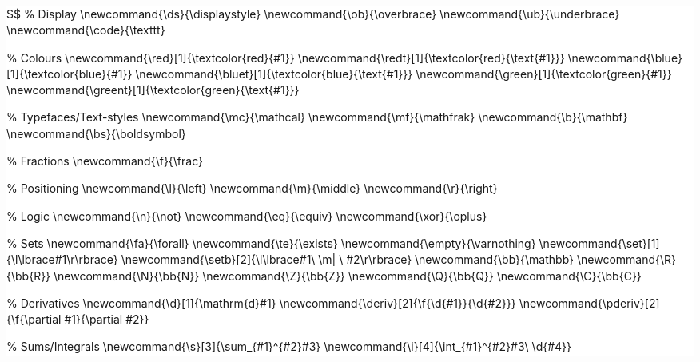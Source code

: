 $$
% Display
\newcommand{\ds}{\displaystyle}
\newcommand{\ob}{\overbrace}
\newcommand{\ub}{\underbrace}
\newcommand{\code}{\texttt}

% Colours
\newcommand{\red}[1]{\textcolor{red}{#1}}
\newcommand{\redt}[1]{\textcolor{red}{\text{#1}}}
\newcommand{\blue}[1]{\textcolor{blue}{#1}}
\newcommand{\bluet}[1]{\textcolor{blue}{\text{#1}}}
\newcommand{\green}[1]{\textcolor{green}{#1}}
\newcommand{\greent}[1]{\textcolor{green}{\text{#1}}}

% Typefaces/Text-styles
\newcommand{\mc}{\mathcal}
\newcommand{\mf}{\mathfrak}
\newcommand{\b}{\mathbf}
\newcommand{\bs}{\boldsymbol}

% Fractions
\newcommand{\f}{\frac}

% Positioning
\newcommand{\l}{\left}
\newcommand{\m}{\middle}
\newcommand{\r}{\right}

% Logic
\newcommand{\n}{\not}
\newcommand{\eq}{\equiv}
\newcommand{\xor}{\oplus}

% Sets
\newcommand{\fa}{\forall}
\newcommand{\te}{\exists}
\newcommand{\empty}{\varnothing}
\newcommand{\set}[1]{\l\lbrace#1\r\rbrace}
\newcommand{\setb}[2]{\l\lbrace#1\ \m| \ #2\r\rbrace}
\newcommand{\bb}{\mathbb}
\newcommand{\R}{\bb{R}}
\newcommand{\N}{\bb{N}}
\newcommand{\Z}{\bb{Z}}
\newcommand{\Q}{\bb{Q}}
\newcommand{\C}{\bb{C}}

% Derivatives
\newcommand{\d}[1]{\mathrm{d}#1}
\newcommand{\deriv}[2]{\f{\d{#1}}{\d{#2}}}
\newcommand{\pderiv}[2]{\f{\partial #1}{\partial #2}}

% Sums/Integrals
\newcommand{\s}[3]{\sum_{#1}^{#2}#3}
\newcommand{\i}[4]{\int_{#1}^{#2}#3\ \d{#4}}
